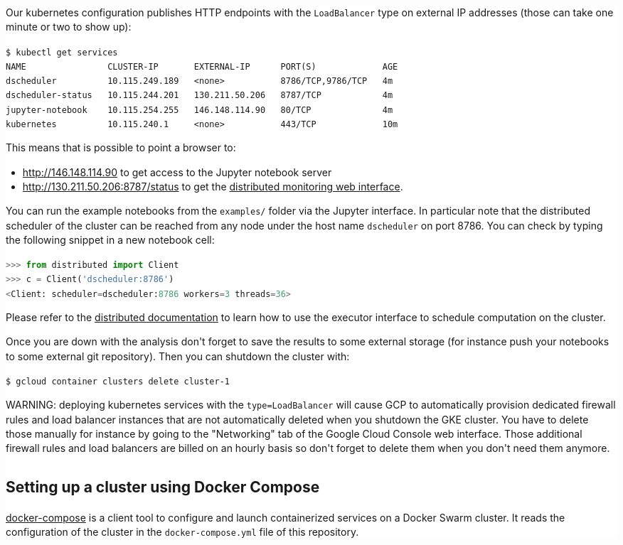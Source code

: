 Our kubernetes configuration publishes HTTP endpoints with the `LoadBalancer`
type on external IP addresses (those can take one minute or two to show up):

```
$ kubectl get services
NAME                CLUSTER-IP       EXTERNAL-IP      PORT(S)             AGE
dscheduler          10.115.249.189   <none>           8786/TCP,9786/TCP   4m
dscheduler-status   10.115.244.201   130.211.50.206   8787/TCP            4m
jupyter-notebook    10.115.254.255   146.148.114.90   80/TCP              4m
kubernetes          10.115.240.1     <none>           443/TCP             10m
```

This means that is possible to point a browser to:

- http://146.148.114.90 to get access to the Jupyter notebook server
- http://130.211.50.206:8787/status to get the [distributed monitoring
  web interface](https://distributed.readthedocs.io/en/latest/web.html).

You can run the example notebooks from the `examples/` folder via the Jupyter
interface. In particular note that the distributed scheduler of the cluster
can be reached from any node under the host name `dscheduler` on port 8786.
You can check by typing the following snippet in a new notebook cell:

```python
>>> from distributed import Client
>>> c = Client('dscheduler:8786')
<Client: scheduler=dscheduler:8786 workers=3 threads=36>
```

Please refer to the [distributed
documentation](https://distributed.readthedocs.io) to learn how to use the
executor interface to schedule computation on the cluster.

Once you are down with the analysis don't forget to save the results to some
external storage (for instance push your notebooks to some external git
repository). Then you can shutdown the cluster with:

```
$ gcloud container clusters delete cluster-1
```

WARNING: deploying kubernetes services with the `type=LoadBalancer` will cause
GCP to automatically provision dedicated firewall rules and load balancer
instances that are not automatically deleted when you shutdown the GKE cluster.
You have to delete those manually for instance by going to the "Networking" tab
of the Google Cloud Console web interface. Those additional firewall rules and
load balancers are billed on an hourly basis so don't forget to delete them
when you don't need them anymore.


## Setting up a cluster using Docker Compose

[docker-compose](https://docs.docker.com/compose/) is a client tool to configure
and launch containerized services on a Docker Swarm cluster. It reads the
configuration of the cluster in the `docker-compose.yml` file of this
repository.
